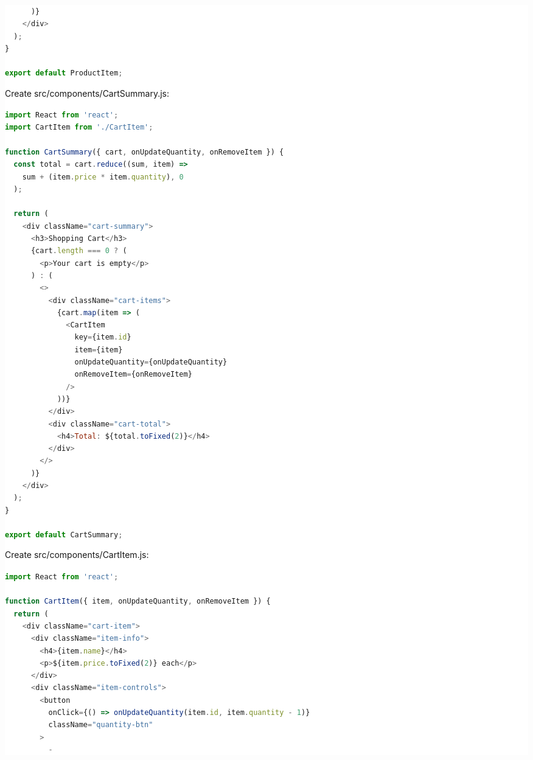 ```javascript
      )}
    </div>
  );
}

export default ProductItem;
```

Create src/components/CartSummary.js:
```javascript
import React from 'react';
import CartItem from './CartItem';

function CartSummary({ cart, onUpdateQuantity, onRemoveItem }) {
  const total = cart.reduce((sum, item) => 
    sum + (item.price * item.quantity), 0
  );

  return (
    <div className="cart-summary">
      <h3>Shopping Cart</h3>
      {cart.length === 0 ? (
        <p>Your cart is empty</p>
      ) : (
        <>
          <div className="cart-items">
            {cart.map(item => (
              <CartItem
                key={item.id}
                item={item}
                onUpdateQuantity={onUpdateQuantity}
                onRemoveItem={onRemoveItem}
              />
            ))}
          </div>
          <div className="cart-total">
            <h4>Total: ${total.toFixed(2)}</h4>
          </div>
        </>
      )}
    </div>
  );
}

export default CartSummary;
```

Create src/components/CartItem.js:
```javascript
import React from 'react';

function CartItem({ item, onUpdateQuantity, onRemoveItem }) {
  return (
    <div className="cart-item">
      <div className="item-info">
        <h4>{item.name}</h4>
        <p>${item.price.toFixed(2)} each</p>
      </div>
      <div className="item-controls">
        <button
          onClick={() => onUpdateQuantity(item.id, item.quantity - 1)}
          className="quantity-btn"
        >
          -
```